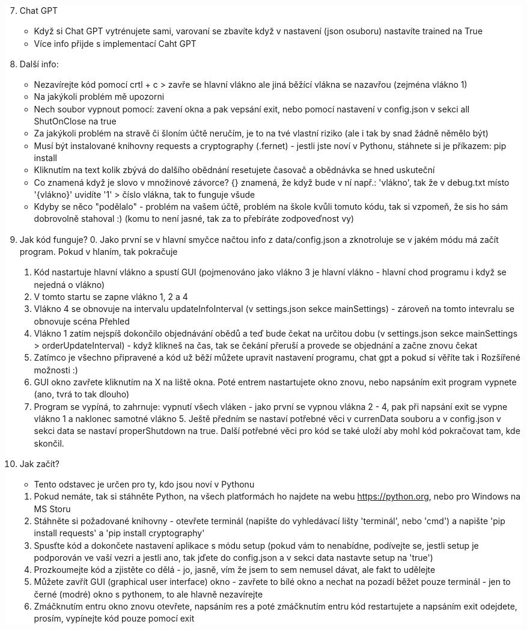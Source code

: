 

7. Chat GPT
    - Když si Chat GPT vytrénujete sami, varovaní se zbavíte když v nastavení (json osuboru) nastavíte trained na True
    - Více info přijde s implementací Caht GPT


8. Další info:
    - Nezavírejte kód pomocí crtl + c > zavře se hlavní vlákno ale jiná běžící vlákna se nazavřou (zejména vlákno 1)
    - Na jakýkoli problém mě upozorni
    - Nech soubor vypnout pomocí: zavení okna a pak vepsání exit, nebo pomocí nastavení v config.json v sekci all ShutOnClose na true
    - Za jakýkoli problém na stravě či šloním účtě neručím, je to na tvé vlastní riziko (ale i tak by snad žádně němělo být)
    - Musí být instalované knihovny requests a cryptography (.fernet) - jestli jste noví v Pythonu, stáhnete si je příkazem: pip install <knihovna>
    - Kliknutím na text kolik zbývá do dalšího obědnání resetujete časovač a obědnávka se hned uskuteční
    - Co znamená když je slovo v množinové závorce? {} znamená, že když bude v ní např.: 'vlákno', tak že v debug.txt místo '{vlákno}' uvidíte '1' > číslo vlákna, tak to funguje všude
    - Kdyby se něco "podělalo" - problém na vašem účtě, problém na škole kvůli tomuto kódu, tak si vzpomeň, že sis ho sám dobrovolně stahoval :) (komu to není jasné, tak za to přebíráte zodpoveďnost vy)


9. Jak kód funguje?
    0. Jako první se v hlavní smyčce načtou info z data/config.json a zknotroluje se v jakém módu má začít program. Pokud v hlaním, tak pokračuje
    1. Kód nastartuje hlavní vlákno a spustí GUI (pojmenováno jako vlákno 3 je hlavní vlákno - hlavní chod programu i když se nejedná o vlákno)
    2. V tomto startu se zapne vlákno 1, 2 a 4
    3. Vlákno 4 se obnovuje na intervalu updateInfoInterval (v settings.json sekce mainSettings) - zároveň na tomto intevralu se obnovuje scéna Přehled
    4. Vlákno 1 zatím nejspíš dokončilo objednávání obědů a teď bude čekat na určitou dobu (v settings.json sekce mainSettings > orderUpdateInterval) - když klikneš na čas, tak se čekání přeruší a provede se objednání a začne znovu čekat
    5. Zatímco je všechno připravené a kód už běží můžete upravit nastavení programu, chat gpt a pokud si věříte tak i Rozšířené možnosti :) 
    6. GUI okno zavřete kliknutím na X na liště okna. Poté entrem nastartujete okno znovu, nebo napsáním exit program vypnete (ano, tvrá to tak dlouho)
    7. Program se vypíná, to zahrnuje: vypnutí všech vláken - jako první se vypnou vlákna 2 - 4, pak při napsání exit se vypne vlákno 1 a naklonec samotné vlákno 5. Ještě předním se nastaví potřebné věci v currenData souboru a v config.json v sekci data se nastaví properShutdown na true. Další potřebné věci pro kód se také uloží aby mohl kód pokračovat tam, kde skončil.


10. Jak začít?
    - Tento odstavec je určen pro ty, kdo jsou noví v Pythonu
    1. Pokud nemáte, tak si stáhněte Python, na všech platformách ho najdete na webu https://python.org, nebo pro Windows na MS Storu
    2. Stáhněte si požadované knihovny - otevřete terminál (napište do vyhledávací lišty 'terminál', nebo 'cmd') a napište 'pip install requests' a 'pip install cryptography'
    3. Spusťte kód a dokončete nastavení aplikace s módu setup (pokud vám to nenabídne, podívejte se, jestli setup je podporován ve vaší vezri a jestli ano, tak jďete do config.json a v sekci data nastavte setup na 'true')
    4. Prozkoumejte kód a zjistěte co dělá - jo, jasně, vím že jsem to sem nemusel dávat, ale fakt to udělejte
    5. Můžete zavřít GUI (graphical user interface) okno - zavřete to bílé okno a nechat na pozadí běžet pouze terminál - jen to černé (modré) okno s pythonem, to ale hlavně nezavírejte
    6. Zmáčknutím entru okno znovu otevřete, napsáním res a poté zmáčknutím entru kód restartujete a napsáním exit odejdete, prosím, vypínejte kód pouze pomocí exit
